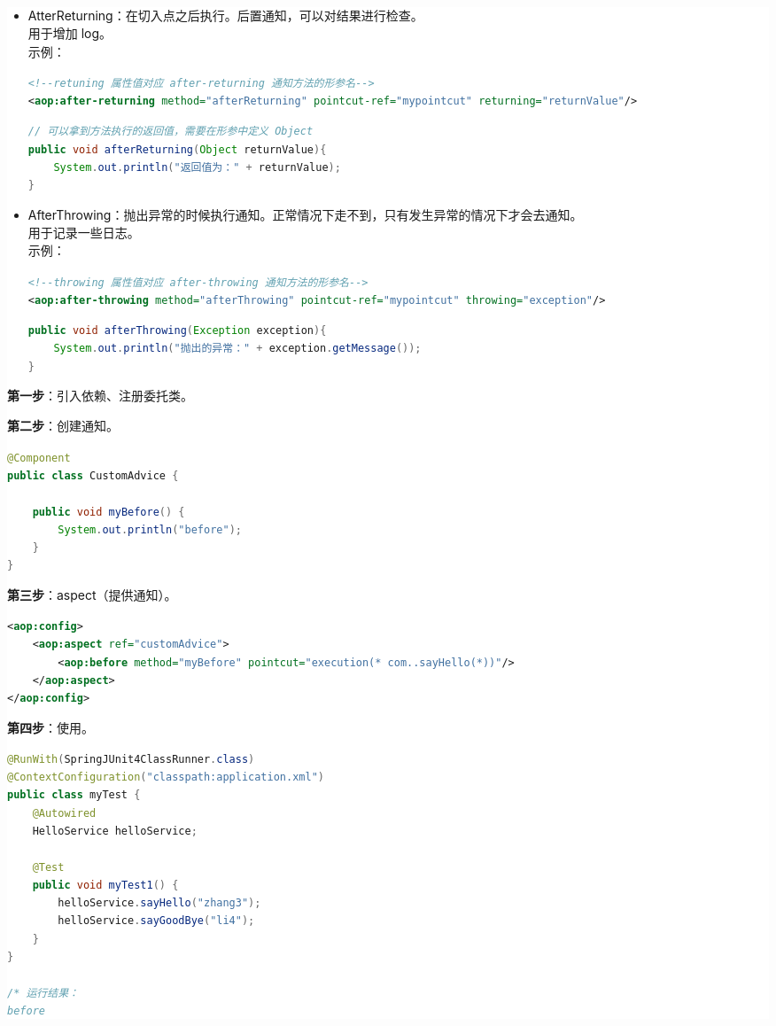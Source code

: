 - AtterReturning：在切入点之后执行。后置通知，可以对结果进行检查。  
  用于增加 log。  
  示例：
  ```xml
  <!--retuning 属性值对应 after-returning 通知方法的形参名-->
  <aop:after-returning method="afterReturning" pointcut-ref="mypointcut" returning="returnValue"/>
  ```
  ```java
  // 可以拿到方法执行的返回值，需要在形参中定义 Object
  public void afterReturning(Object returnValue){
      System.out.println("返回值为：" + returnValue);
  }
  ```

- AfterThrowing：抛出异常的时候执行通知。正常情况下走不到，只有发生异常的情况下才会去通知。  
  用于记录一些日志。  
  示例：
  ```xml
  <!--throwing 属性值对应 after-throwing 通知方法的形参名-->
  <aop:after-throwing method="afterThrowing" pointcut-ref="mypointcut" throwing="exception"/>
  ```

  ```java
  public void afterThrowing(Exception exception){
      System.out.println("抛出的异常：" + exception.getMessage());
  }
  ```

**第一步**：引入依赖、注册委托类。

**第二步**：创建通知。

```java
@Component
public class CustomAdvice {

    public void myBefore() {
        System.out.println("before");
    }
}
```

**第三步**：aspect（提供通知）。

```xml
<aop:config>
    <aop:aspect ref="customAdvice">
        <aop:before method="myBefore" pointcut="execution(* com..sayHello(*))"/>
    </aop:aspect>
</aop:config>
```

**第四步**：使用。

```java
@RunWith(SpringJUnit4ClassRunner.class)
@ContextConfiguration("classpath:application.xml")
public class myTest {
    @Autowired
    HelloService helloService;

    @Test
    public void myTest1() {
        helloService.sayHello("zhang3");
        helloService.sayGoodBye("li4");
    }
}

/* 运行结果：
before
```